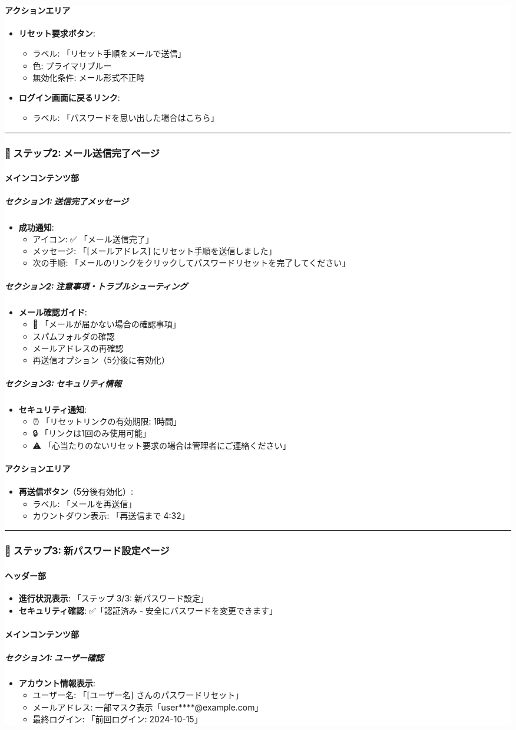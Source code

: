 #### アクションエリア
- **リセット要求ボタン**:
  - ラベル: 「リセット手順をメールで送信」
  - 色: プライマリブルー
  - 無効化条件: メール形式不正時

- **ログイン画面に戻るリンク**:
  - ラベル: 「パスワードを思い出した場合はこちら」

---

### 📧 ステップ2: メール送信完了ページ

#### メインコンテンツ部

##### セクション1: 送信完了メッセージ
- **成功通知**:
  - アイコン: ✅ 「メール送信完了」
  - メッセージ: 「[メールアドレス] にリセット手順を送信しました」
  - 次の手順: 「メールのリンクをクリックしてパスワードリセットを完了してください」

##### セクション2: 注意事項・トラブルシューティング
- **メール確認ガイド**:
  - 📧 「メールが届かない場合の確認事項」
  - スパムフォルダの確認
  - メールアドレスの再確認
  - 再送信オプション（5分後に有効化）

##### セクション3: セキュリティ情報
- **セキュリティ通知**:
  - ⏰ 「リセットリンクの有効期限: 1時間」
  - 🔒 「リンクは1回のみ使用可能」
  - ⚠️ 「心当たりのないリセット要求の場合は管理者にご連絡ください」

#### アクションエリア
- **再送信ボタン**（5分後有効化）:
  - ラベル: 「メールを再送信」
  - カウントダウン表示: 「再送信まで 4:32」

---

### 🔐 ステップ3: 新パスワード設定ページ

#### ヘッダー部
- **進行状況表示**: 「ステップ 3/3: 新パスワード設定」
- **セキュリティ確認**: ✅「認証済み - 安全にパスワードを変更できます」

#### メインコンテンツ部

##### セクション1: ユーザー確認
- **アカウント情報表示**:
  - ユーザー名: 「[ユーザー名] さんのパスワードリセット」
  - メールアドレス: 一部マスク表示「user****@example.com」
  - 最終ログイン: 「前回ログイン: 2024-10-15」
